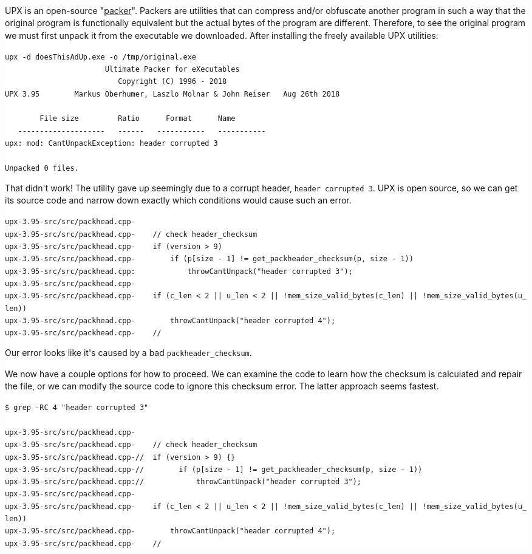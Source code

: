 UPX is an open-source "[packer](https://en.wikipedia.org/wiki/UPX)". Packers are utilities that can compress and/or obfuscate another program in such a way that the original program is functionally equivalent but the actual bytes of the program are different. Therefore, to see the original program we must first unpack it from the executable we downloaded. After installing the freely available UPX utilities:

```
upx -d doesThisAdUp.exe -o /tmp/original.exe
                       Ultimate Packer for eXecutables
                          Copyright (C) 1996 - 2018
UPX 3.95        Markus Oberhumer, Laszlo Molnar & John Reiser   Aug 26th 2018

        File size         Ratio      Format      Name
   --------------------   ------   -----------   -----------
upx: mod: CantUnpackException: header corrupted 3

Unpacked 0 files.
```

That didn't work! The utility gave up seemingly due to a corrupt header, `header corrupted 3`. UPX is open source, so we can get its source code and narrow down exactly which conditions would cause such an error.

```
upx-3.95-src/src/packhead.cpp-
upx-3.95-src/src/packhead.cpp-    // check header_checksum
upx-3.95-src/src/packhead.cpp-    if (version > 9)
upx-3.95-src/src/packhead.cpp-        if (p[size - 1] != get_packheader_checksum(p, size - 1))
upx-3.95-src/src/packhead.cpp:            throwCantUnpack("header corrupted 3");
upx-3.95-src/src/packhead.cpp-
upx-3.95-src/src/packhead.cpp-    if (c_len < 2 || u_len < 2 || !mem_size_valid_bytes(c_len) || !mem_size_valid_bytes(u_len))
upx-3.95-src/src/packhead.cpp-        throwCantUnpack("header corrupted 4");
upx-3.95-src/src/packhead.cpp-    //
```

Our error looks like it's caused by a bad `packheader_checksum`.

We now have a couple options for how to proceed. We can examine the code to learn how the checksum is calculated and repair the file, or we can modify the source code to ignore this checksum error. The latter approach seems fastest.

```
$ grep -RC 4 "header corrupted 3"

upx-3.95-src/src/packhead.cpp-
upx-3.95-src/src/packhead.cpp-    // check header_checksum
upx-3.95-src/src/packhead.cpp-//  if (version > 9) {}
upx-3.95-src/src/packhead.cpp-//        if (p[size - 1] != get_packheader_checksum(p, size - 1))
upx-3.95-src/src/packhead.cpp://            throwCantUnpack("header corrupted 3");
upx-3.95-src/src/packhead.cpp-
upx-3.95-src/src/packhead.cpp-    if (c_len < 2 || u_len < 2 || !mem_size_valid_bytes(c_len) || !mem_size_valid_bytes(u_len))
upx-3.95-src/src/packhead.cpp-        throwCantUnpack("header corrupted 4");
upx-3.95-src/src/packhead.cpp-    //
```
